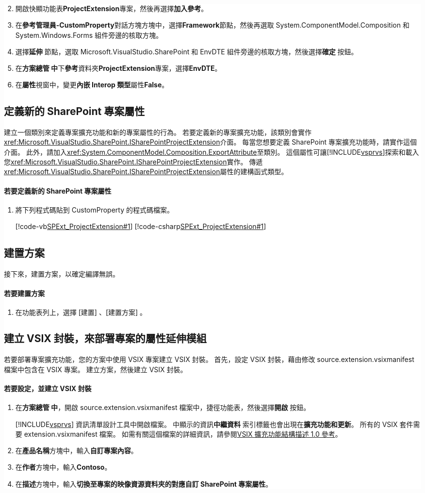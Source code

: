 2.  開啟快顯功能表**ProjectExtension**專案，然後再選擇**加入參考**。  
  
3.  在**參考管理員-CustomProperty**對話方塊方塊中，選擇**Framework**節點，然後再選取 System.ComponentModel.Composition 和 System.Windows.Forms 組件旁邊的核取方塊。  
  
4.  選擇**延伸** 節點，選取 Microsoft.VisualStudio.SharePoint 和 EnvDTE 組件旁邊的核取方塊，然後選擇**確定** 按鈕。  
  
5.  在**方案總管 中**下**參考**資料夾**ProjectExtension**專案，選擇**EnvDTE**。  
  
6.  在**屬性**視窗中，變更**內嵌 Interop 類型**屬性**False**。  
  
## <a name="defining-the-new-sharepoint-project-property"></a>定義新的 SharePoint 專案屬性  
 建立一個類別來定義專案擴充功能和新的專案屬性的行為。 若要定義新的專案擴充功能，該類別會實作<xref:Microsoft.VisualStudio.SharePoint.ISharePointProjectExtension>介面。 每當您想要定義 SharePoint 專案擴充功能時，請實作這個介面。 此外，請加入<xref:System.ComponentModel.Composition.ExportAttribute>至類別。 這個屬性可讓[!INCLUDE[vsprvs](../sharepoint/includes/vsprvs-md.md)]探索和載入您<xref:Microsoft.VisualStudio.SharePoint.ISharePointProjectExtension>實作。 傳遞<xref:Microsoft.VisualStudio.SharePoint.ISharePointProjectExtension>屬性的建構函式類型。  
  
#### <a name="to-define-the-new-sharepoint-project-property"></a>若要定義新的 SharePoint 專案屬性  
  
1.  將下列程式碼貼到 CustomProperty 的程式碼檔案。  
  
     [!code-vb[SPExt_ProjectExtension#1](../sharepoint/codesnippet/VisualBasic/projectextension/customproperty.vb#1)]
     [!code-csharp[SPExt_ProjectExtension#1](../sharepoint/codesnippet/CSharp/projectextension/customproperty.cs#1)]  
  
## <a name="building-the-solution"></a>建置方案  
 接下來，建置方案，以確定編譯無誤。  
  
#### <a name="to-build-the-solution"></a>若要建置方案  
  
1.  在功能表列上，選擇 [建置] 、[建置方案] 。  
  
## <a name="creating-a-vsix-package-to-deploy-the-project-property-extension"></a>建立 VSIX 封裝，來部署專案的屬性延伸模組  
 若要部署專案擴充功能，您的方案中使用 VSIX 專案建立 VSIX 封裝。 首先，設定 VSIX 封裝，藉由修改 source.extension.vsixmanifest 檔案中包含在 VSIX 專案。 建立方案，然後建立 VSIX 封裝。  
  
#### <a name="to-configure-and-create-the-vsix-package"></a>若要設定，並建立 VSIX 封裝  
  
1.  在**方案總管 中**，開啟 source.extension.vsixmanifest 檔案中，捷徑功能表，然後選擇**開啟** 按鈕。  
  
     [!INCLUDE[vsprvs](../sharepoint/includes/vsprvs-md.md)] 資訊清單設計工具中開啟檔案。 中顯示的資訊**中繼資料** 索引標籤也會出現在**擴充功能和更新**。 所有的 VSIX 套件需要 extension.vsixmanifest 檔案。 如需有關這個檔案的詳細資訊，請參閱[VSIX 擴充功能結構描述 1.0 參考](http://msdn.microsoft.com/en-us/76e410ec-b1fb-4652-ac98-4a4c52e09a2b)。  
  
2.  在**產品名稱**方塊中，輸入**自訂專案內容**。  
  
3.  在**作者**方塊中，輸入**Contoso**。  
  
4.  在**描述**方塊中，輸入**切換至專案的映像資源資料夾的對應自訂 SharePoint 專案屬性**。  
  